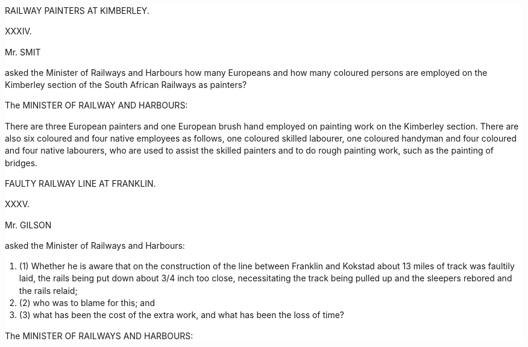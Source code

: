 </ol>

</answer>

</oralStatements>

<oralStatements>

<heading><span class="col_417-418" refersTo="page_0250"/>RAILWAY PAINTERS AT KIMBERLEY.</heading>

<question by="#smit" to="#minister_of_railway_and_harbours">

<num>XXXIV.</num>

<from>Mr. SMIT</from>

<p>asked the Minister of Railways and Harbours how many Europeans and how many coloured persons are employed on the Kimberley section of the South African Railways as painters?</p>

</question>

<answer by="#minister_of_lands" to="#smit">

<from>The MINISTER OF RAILWAY AND HARBOURS:</from>

<p>There are three European painters and one European brush hand employed on painting work on the Kimberley section. There are also six coloured and four native employees as follows, one coloured skilled labourer, one coloured handyman and four coloured and four native labourers, who are used to assist the skilled painters and to do rough painting work, such as the painting of bridges.</p>

</answer>

</oralStatements>

<oralStatements>

<heading>FAULTY RAILWAY LINE AT FRANKLIN.</heading>

<question by="#gilson" to="#minister_of_railways_and_harbours">

<num>XXXV.</num>

<from>Mr. GILSON</from>

<p>asked the Minister of Railways and Harbours:</p>

<ol>

<li>(1) Whether he is aware that on the construction of the line between Franklin and Kokstad about 13 miles of track was faultily laid, the rails being put down about 3/4 inch too close, necessitating the track being pulled up and the sleepers rebored and the rails relaid;</li>

<li>(2) who was to blame for this; and</li>

<li>(3) what has been the cost of the extra work, and what has been the loss of time?</li>

</ol>

</question>

<answer by="#minister_of_railways_and_harbours" to="#gilson">

<from>The MINISTER OF RAILWAYS AND HARBOURS:</from>
